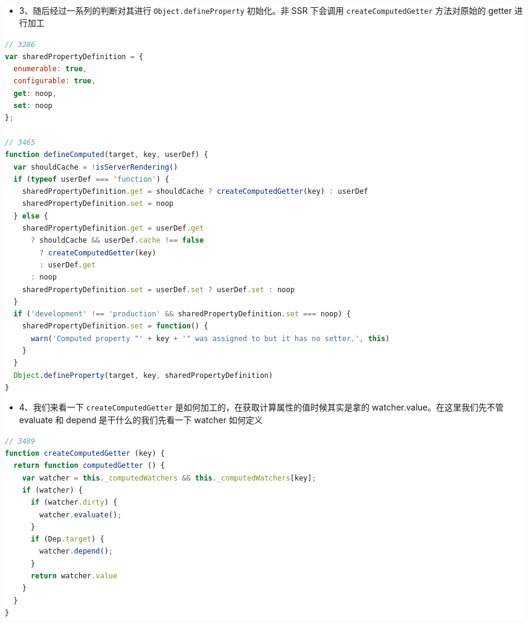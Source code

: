 ``` js
```

* 3、随后经过一系列的判断对其进行 `Object.defineProperty` 初始化。非 SSR 下会调用 `createComputedGetter` 方法对原始的 getter 进行加工

``` js
// 3286
var sharedPropertyDefinition = {
  enumerable: true,
  configurable: true,
  get: noop,
  set: noop
};

// 3465
function defineComputed(target, key, userDef) {
  var shouldCache = !isServerRendering()
  if (typeof userDef === 'function') {
    sharedPropertyDefinition.get = shouldCache ? createComputedGetter(key) : userDef
    sharedPropertyDefinition.set = noop
  } else {
    sharedPropertyDefinition.get = userDef.get
      ? shouldCache && userDef.cache !== false
        ? createComputedGetter(key)
        : userDef.get
      : noop
    sharedPropertyDefinition.set = userDef.set ? userDef.set : noop
  }
  if ('development' !== 'production' && sharedPropertyDefinition.set === noop) {
    sharedPropertyDefinition.set = function() {
      warn('Computed property "' + key + '" was assigned to but it has no setter.', this)
    }
  }
  Object.defineProperty(target, key, sharedPropertyDefinition)
}
```

* 4、我们来看一下 `createComputedGetter` 是如何加工的，在获取计算属性的值时候其实是拿的 watcher.value。在这里我们先不管 evaluate 和 depend 是干什么的我们先看一下 watcher 如何定义

``` js
// 3489
function createComputedGetter (key) {
  return function computedGetter () {
    var watcher = this._computedWatchers && this._computedWatchers[key];
    if (watcher) {
      if (watcher.dirty) {
        watcher.evaluate();
      }
      if (Dep.target) {
        watcher.depend();
      }
      return watcher.value
    }
  }
}
```

